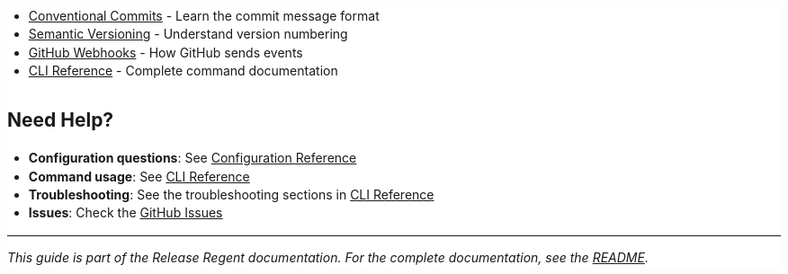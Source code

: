 - [Conventional Commits](https://www.conventionalcommits.org/) - Learn the commit message format
- [Semantic Versioning](https://semver.org/) - Understand version numbering
- [GitHub Webhooks](https://docs.github.com/en/developers/webhooks-and-events/webhooks) - How GitHub sends events
- [CLI Reference](cli-reference.md) - Complete command documentation

## Need Help?

- **Configuration questions**: See [Configuration Reference](configuration-reference.md)
- **Command usage**: See [CLI Reference](cli-reference.md)
- **Troubleshooting**: See the troubleshooting sections in [CLI Reference](cli-reference.md#troubleshooting)
- **Issues**: Check the [GitHub Issues](https://github.com/pvandervelde/release_regent/issues)

---

*This guide is part of the Release Regent documentation. For the complete documentation, see the [README](../README.md).*
